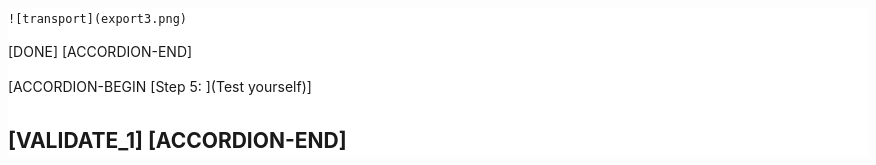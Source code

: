     ![transport](export3.png)



[DONE]
[ACCORDION-END]


[ACCORDION-BEGIN [Step 5: ](Test yourself)]

[VALIDATE_1]
[ACCORDION-END]
---
